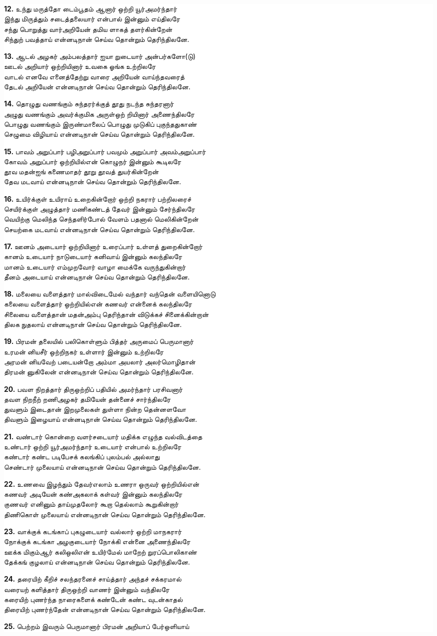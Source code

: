**12.** உந்து மருத்தோ டைம்பூதம் ஆனார் ஒற்றி யூர்அமர்ந்தார்   
இந்து மிருத்தும் சடைத்தலையார் என்பால் இன்னும் எய்திலரே  
சந்து பொறுத்து வார்அறியேன் தமிய ளாகத் தளர்கின்றேன்  
சிந்துற் பவத்தாய் என்னடிநான் செய்வ தொன்றும் தெரிந்திலனே.  
  
**13.** ஆடல் அழகர் அம்பலத்தார் ஐயா றுடையார் அன்பர்களோ(டு)   
ஊடல் அறியார் ஒற்றியினார் உவகை ஓங்க உற்றிலரே  
வாடல் எனவே எனைத்தேற்று வாரை அறியேன் வாய்ந்தவரைத்  
தேடல் அறியேன் என்னடிநான் செய்வ தொன்றும் தெரிந்திலனே.  
  
**14.** தொழுது வணங்கும் சுந்தரர்க்குத் தூது நடந்த சுந்தரனார்   
அழுது வணங்கும் அவர்க்குமிக அருள்ஒற் றியினார் அணைந்திலரே  
பொழுது வணங்கும் இருண்மாலைப் பொழுது முடுகிப் புகுந்ததுகாண்  
செழுமை விழியாய் என்னடிநான் செய்வ தொன்றும் தெரிந்திலனே.  
  
**15.** பாவம் அறுப்பார் பழிஅறுப்பார் பவமும் அறுப்பார் அவம்அறுப்பார்   
கோவம் அறுப்பார் ஒற்றியில்என் கொழுநர் இன்னும் கூடிலரே  
தூவ மதன்ஐங் கணைமாதர் தூறு தூவத் துயர்கின்றேன்  
தேவ மடவாய் என்னடிநான் செய்வ தொன்றும் தெரிந்திலனே.  
  
**16.** உயிர்க்குள் உயிராய் உறைகின்றோர் ஒற்றி நகரார் பற்றிலரைச்   
செயிர்க்குள் அழுத்தார் மணிகண்டத் தேவர் இன்னும் சேர்ந்திலரே  
வெயிற்கு மெலிந்த செந்தளிர்போல் வேளம் பதனால் மெலிகின்றேன்  
செயற்கை மடவாய் என்னடிநான் செய்வ தொன்றும் தெரிந்திலனே.  
  
**17.** ஊனம் அடையார் ஒற்றியினார் உரைப்பார் உள்ளத் துறைகின்றோர்   
கானம் உடையார் நாடுடையார் கனிவாய் இன்னும் கலந்திலரே  
மானம் உடையார் எம்முறவோர் வாழா மைக்கே வருந்துகின்றார்  
தீனம் அடையாய் என்னடிநான் செய்வ தொன்றும் தெரிந்திலனே.  
  
**18.** மலையை வளைத்தார் மால்விடைமேல் வந்தார் வந்தென் வளையினொடு   
கலையை வளைத்தார் ஒற்றியில்என் கணவர் என்னைக் கலந்திலரே  
சிலையை வளைத்தான் மதன்அம்பு தெரிந்தான் விடுக்கச் சினைக்கின்றான்  
திலக நுதலாய் என்னடிநான் செய்வ தொன்றும் தெரிந்திலனே.  
  
**19.** பிரமன் தலையில் பலிகொள்ளும் பித்தர் அருமைப் பெருமானார்   
உரமன் னியசீர் ஒற்றிநகர் உள்ளார் இன்னும் உற்றிலரே  
அரமன் னியவேற் படையன்றோ அம்மா அயலார் அலர்மொழிதான்  
திரமன் னுகிலேன் என்னடிநான் செய்வ தொன்றும் தெரிந்திலனே.  
  
**20.** பவள நிறத்தார் திருஒற்றிப் பதியில் அமர்ந்தார் பரசிவனார்   
தவள நிறநீற் றணிஅழகர் தமியேன் தன்னைச் சார்ந்திலரே  
துவளும் இடைதான் இறமுலைகள் துள்ளா நின்ற தென்னளவோ  
திவளும் இழையாய் என்னடிநான் செய்வ தொன்றும் தெரிந்திலனே.  
  
**21.** வண்டார் கொன்றை வளர்சடையார் மதிக்க எழுந்த வல்விடத்தை   
உண்டார் ஒற்றி யூர்அமர்ந்தார் உடையார் என்பால் உற்றிலரே  
கண்டார் கண்ட படிபேசக் கலங்கிப் புலம்பல் அல்லாது  
செண்டார் முலையாய் என்னடிநான் செய்வ தொன்றும் தெரிந்திலனே.  
  
**22.** உணவை இழந்தும் தேவர்எலாம் உணரா ஒருவர் ஒற்றியில்என்   
கணவர் அடியேன் கண்அகலாக் கள்வர் இன்னும் கலந்திலரே  
குணவர் எனினும் தாய்முதலோர் கூறா தெல்லாம் கூறுகின்றார்  
திணிகொள் முலையாய் என்னடிநான் செய்வ தொன்றும் தெரிந்திலனே.  
  
**23.** வாக்குக் கடங்காப் புகழுடையார் வல்லார் ஒற்றி மாநகரார்   
நோக்குக் கடங்கா அழகுடையார் நோக்கி என்னை அணைந்திலரே  
ஊக்க மிகும்ஆர் கலிஒலிஎன் உயிர்மேல் மாறேற் றுரப்பொலிகாண்  
தேக்கங் குழலாய் என்னடிநான் செய்வ தொன்றும் தெரிந்திலனே.  
  
**24.** தரையிற் கீறிச் சலந்தரனைச் சாய்த்தார் அந்தச் சக்கரமால்   
வரையற் களித்தார் திருஒற்றி வாணர் இன்னும் வந்திலரே  
கரையிற் புணர்ந்த நாரைகளைக் கண்டேன் கண்ட வுடன்காதல்  
திரையிற் புணர்ந்தேன் என்னடிநான் செய்வ தொன்றும் தெரிந்திலனே.  
  
**25.** பெற்றம் இவரும் பெருமானார் பிரமன் அறியாப் பேர்ஒளியாய்   
